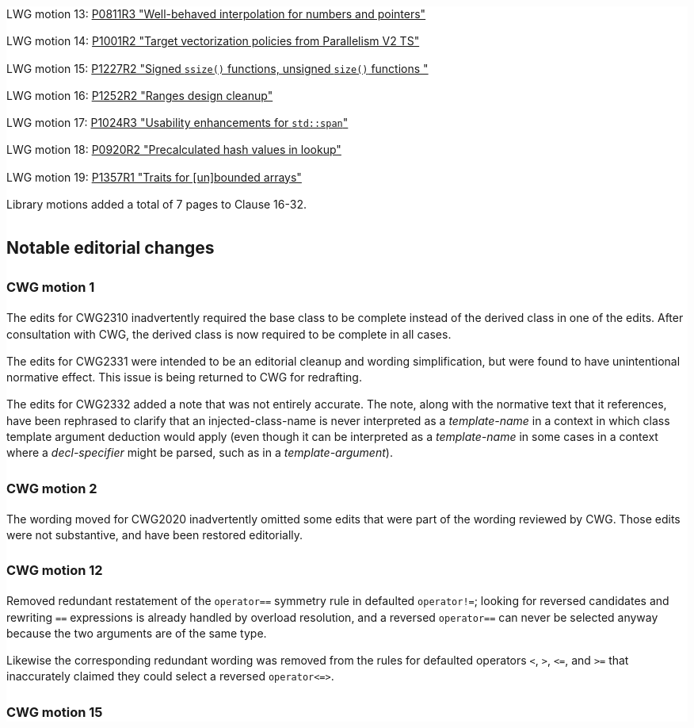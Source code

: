 LWG motion 13: [P0811R3 "Well-behaved interpolation for numbers and pointers"](http://wg21.link/p0811r3)

LWG motion 14: [P1001R2 "Target vectorization policies from Parallelism V2 TS"](http://wg21.link/p1001r2)

LWG motion 15: [P1227R2 "Signed `ssize()` functions, unsigned `size()` functions "](http://wg21.link/p1227r2)

LWG motion 16: [P1252R2 "Ranges design cleanup"](http://wg21.link/p1252r2)

LWG motion 17: [P1024R3 "Usability enhancements for `std::span`"](http://wg21.link/p1024r3)

LWG motion 18: [P0920R2 "Precalculated hash values in lookup"](http://wg21.link/p0920r2)

LWG motion 19: [P1357R1 "Traits for [un]bounded arrays"](http://wg21.link/p1357r1)

Library motions added a total of 7 pages to Clause 16-32.

## Notable editorial changes

### CWG motion 1

The edits for CWG2310 inadvertently required the base class to be complete
instead of the derived class in one of the edits. After consultation with CWG,
the derived class is now required to be complete in all cases.

The edits for CWG2331 were intended to be an editorial cleanup and wording
simplification, but were found to have unintentional normative effect. This
issue is being returned to CWG for redrafting.

The edits for CWG2332 added a note that was not entirely accurate. The note,
along with the normative text that it references, have been rephrased to
clarify that an injected-class-name is never interpreted as a *template-name*
in a context in which class template argument deduction would apply (even
though it can be interpreted as a *template-name* in some cases in a context
where a *decl-specifier* might be parsed, such as in a *template-argument*).

### CWG motion 2

The wording moved for CWG2020 inadvertently omitted some edits that were part
of the wording reviewed by CWG. Those edits were not substantive, and have been
restored editorially.

### CWG motion 12

Removed redundant restatement of the `operator==` symmetry rule in defaulted
`operator!=`; looking for reversed candidates and rewriting `==` expressions is
already handled by overload resolution, and a reversed `operator==` can never
be selected anyway because the two arguments are of the same type.

Likewise the corresponding redundant wording was removed from the rules for
defaulted operators `<`, `>`, `<=`, and `>=` that inaccurately claimed they
could select a reversed `operator<=>`.

### CWG motion 15
